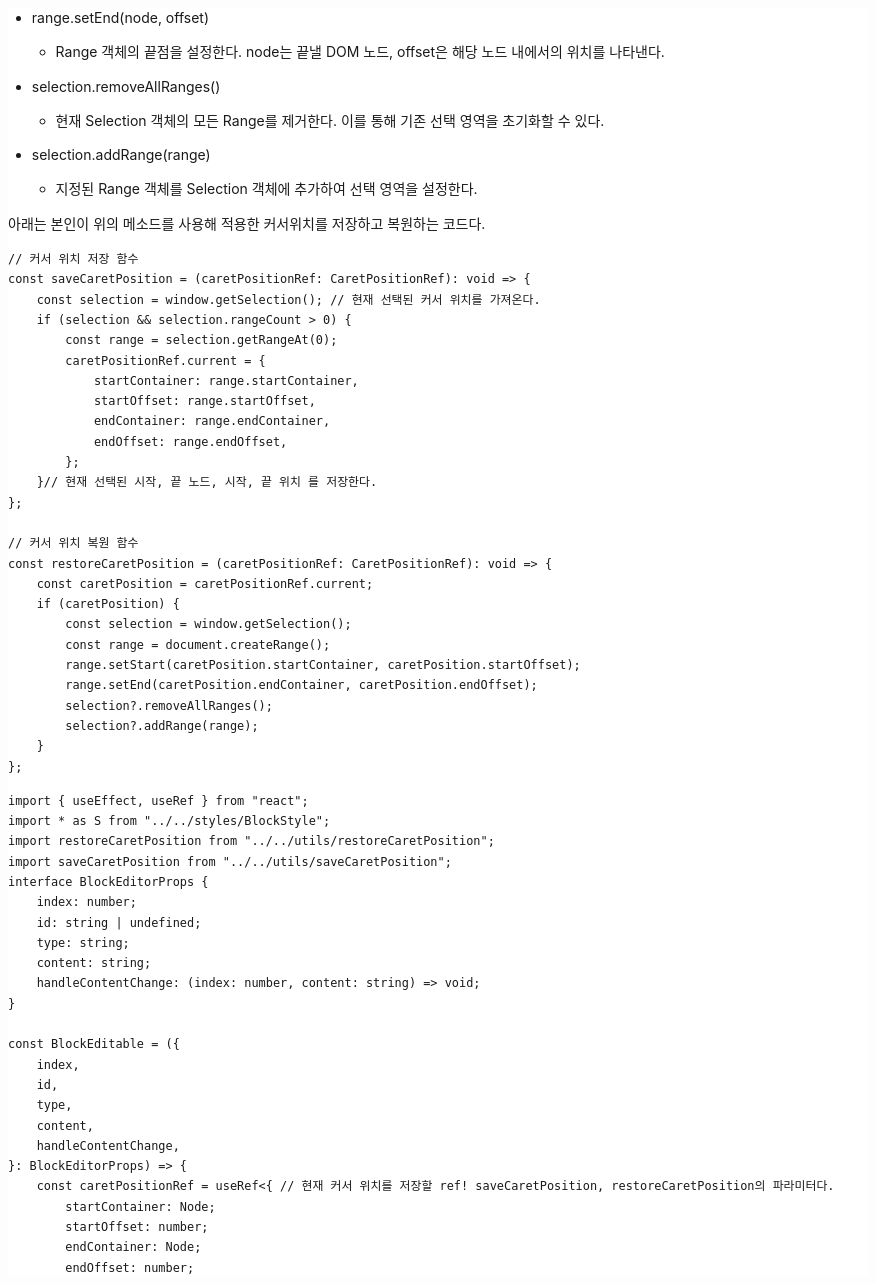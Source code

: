 - range.setEnd(node, offset)
    - Range 객체의 끝점을 설정한다. node는 끝낼 DOM 노드, offset은 해당 노드 내에서의 위치를 나타낸다.
  
- selection.removeAllRanges()
    - 현재 Selection 객체의 모든 Range를 제거한다. 이를 통해 기존 선택 영역을 초기화할 수 있다.

- selection.addRange(range)
    - 지정된 Range 객체를 Selection 객체에 추가하여 선택 영역을 설정한다.


아래는 본인이 위의 메소드를 사용해 적용한 커서위치를 저장하고 복원하는 코드다.

```
// 커서 위치 저장 함수
const saveCaretPosition = (caretPositionRef: CaretPositionRef): void => {
    const selection = window.getSelection(); // 현재 선택된 커서 위치를 가져온다.
    if (selection && selection.rangeCount > 0) {
        const range = selection.getRangeAt(0);
        caretPositionRef.current = { 
            startContainer: range.startContainer,
            startOffset: range.startOffset,
            endContainer: range.endContainer,
            endOffset: range.endOffset,
        };
    }// 현재 선택된 시작, 끝 노드, 시작, 끝 위치 를 저장한다.
};

// 커서 위치 복원 함수
const restoreCaretPosition = (caretPositionRef: CaretPositionRef): void => {
    const caretPosition = caretPositionRef.current;
    if (caretPosition) {
        const selection = window.getSelection();
        const range = document.createRange();
        range.setStart(caretPosition.startContainer, caretPosition.startOffset);
        range.setEnd(caretPosition.endContainer, caretPosition.endOffset);
        selection?.removeAllRanges();
        selection?.addRange(range);
    }
};
```

```
import { useEffect, useRef } from "react";
import * as S from "../../styles/BlockStyle";
import restoreCaretPosition from "../../utils/restoreCaretPosition";
import saveCaretPosition from "../../utils/saveCaretPosition";
interface BlockEditorProps {
    index: number;
    id: string | undefined;
    type: string;
    content: string;
    handleContentChange: (index: number, content: string) => void;
}

const BlockEditable = ({
    index,
    id,
    type,
    content,
    handleContentChange,
}: BlockEditorProps) => {
    const caretPositionRef = useRef<{ // 현재 커서 위치를 저장할 ref! saveCaretPosition, restoreCaretPosition의 파라미터다.
        startContainer: Node;
        startOffset: number;
        endContainer: Node;
        endOffset: number;
```